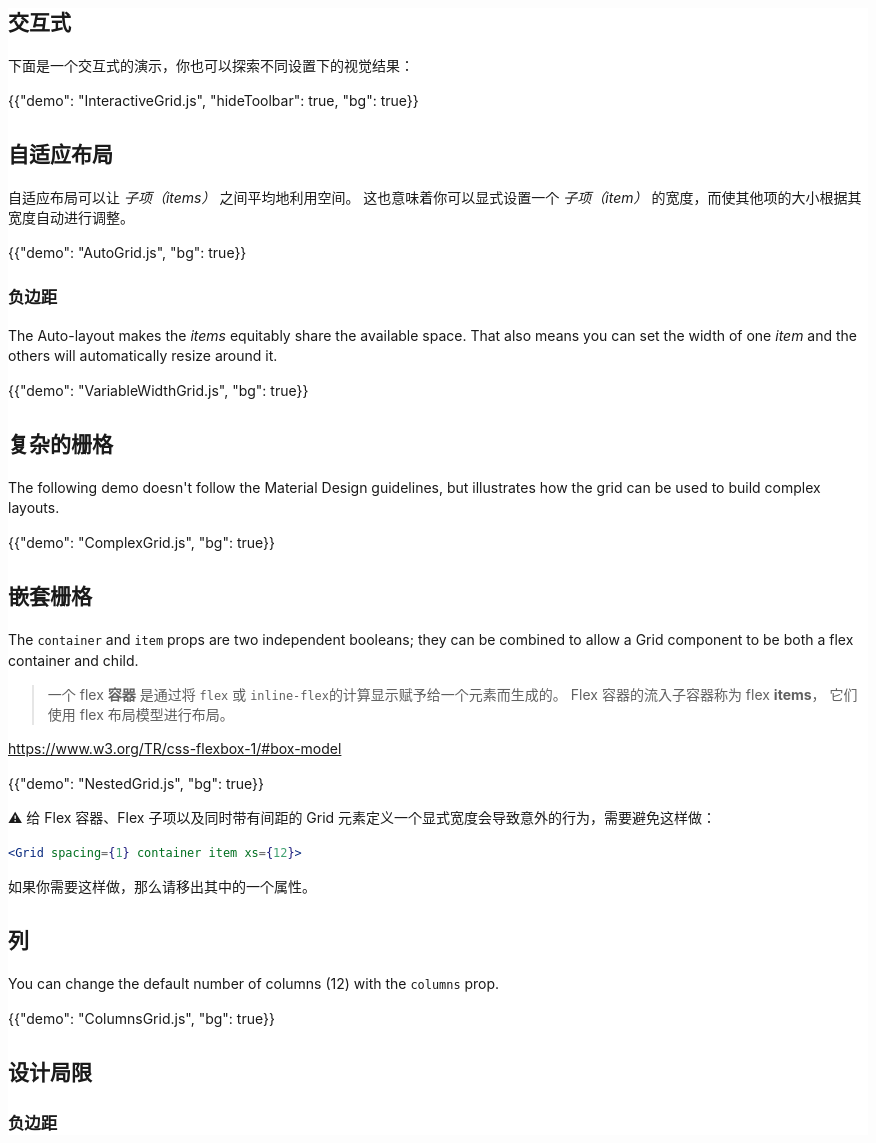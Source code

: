 ## 交互式

下面是一个交互式的演示，你也可以探索不同设置下的视觉结果：

{{"demo": "InteractiveGrid.js", "hideToolbar": true, "bg": true}}

## 自适应布局

自适应布局可以让 _子项（items）_ 之间平均地利用空间。 这也意味着你可以显式设置一个 _子项（item）_ 的宽度，而使其他项的大小根据其宽度自动进行调整。

{{"demo": "AutoGrid.js", "bg": true}}

### 负边距

The Auto-layout makes the _items_ equitably share the available space. That also means you can set the width of one _item_ and the others will automatically resize around it.

{{"demo": "VariableWidthGrid.js", "bg": true}}

## 复杂的栅格

The following demo doesn't follow the Material Design guidelines, but illustrates how the grid can be used to build complex layouts.

{{"demo": "ComplexGrid.js", "bg": true}}

## 嵌套栅格

The `container` and `item` props are two independent booleans; they can be combined to allow a Grid component to be both a flex container and child.

> 一个 flex **容器** 是通过将 `flex` 或 `inline-flex`的计算显示赋予给一个元素而生成的。 Flex 容器的流入子容器称为 flex **items**， 它们使用 flex 布局模型进行布局。

https://www.w3.org/TR/css-flexbox-1/#box-model

{{"demo": "NestedGrid.js", "bg": true}}

⚠️ 给 Flex 容器、Flex 子项以及同时带有间距的 Grid 元素定义一个显式宽度会导致意外的行为，需要避免这样做：

```jsx
<Grid spacing={1} container item xs={12}>
```

如果你需要这样做，那么请移出其中的一个属性。

## 列

You can change the default number of columns (12) with the `columns` prop.

{{"demo": "ColumnsGrid.js", "bg": true}}

## 设计局限

### 负边距
